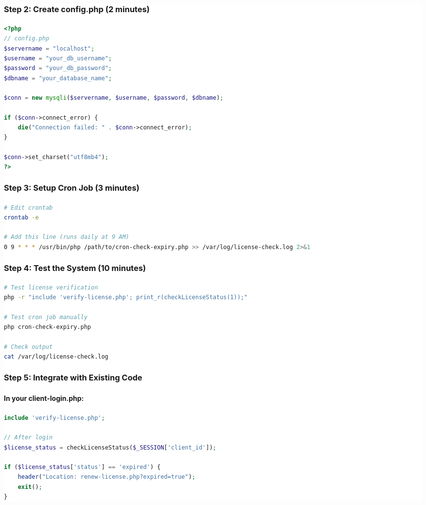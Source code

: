 ### Step 2: Create config.php (2 minutes)

```php
<?php
// config.php
$servername = "localhost";
$username = "your_db_username";
$password = "your_db_password";
$dbname = "your_database_name";

$conn = new mysqli($servername, $username, $password, $dbname);

if ($conn->connect_error) {
    die("Connection failed: " . $conn->connect_error);
}

$conn->set_charset("utf8mb4");
?>
```

### Step 3: Setup Cron Job (3 minutes)

```bash
# Edit crontab
crontab -e

# Add this line (runs daily at 9 AM)
0 9 * * * /usr/bin/php /path/to/cron-check-expiry.php >> /var/log/license-check.log 2>&1
```

### Step 4: Test the System (10 minutes)

```bash
# Test license verification
php -r "include 'verify-license.php'; print_r(checkLicenseStatus(1));"

# Test cron job manually
php cron-check-expiry.php

# Check output
cat /var/log/license-check.log
```

### Step 5: Integrate with Existing Code

#### In your client-login.php:
```php
include 'verify-license.php';

// After login
$license_status = checkLicenseStatus($_SESSION['client_id']);

if ($license_status['status'] == 'expired') {
    header("Location: renew-license.php?expired=true");
    exit();
}
```
